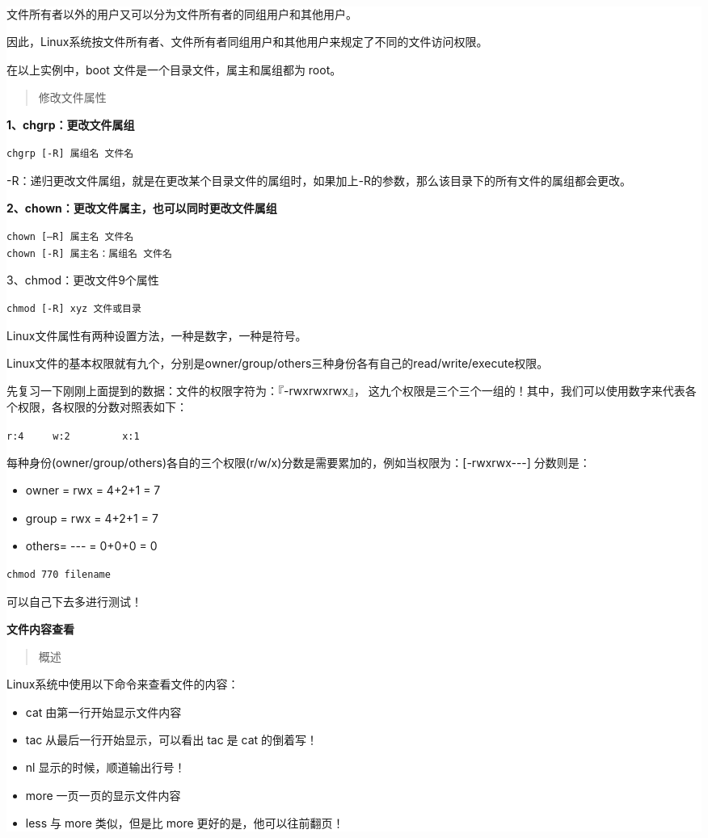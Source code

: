 文件所有者以外的用户又可以分为文件所有者的同组用户和其他用户。

因此，Linux系统按文件所有者、文件所有者同组用户和其他用户来规定了不同的文件访问权限。

在以上实例中，boot 文件是一个目录文件，属主和属组都为 root。



>修改文件属性

**1、chgrp：更改文件属组**

```
chgrp [-R] 属组名 文件名
```

-R：递归更改文件属组，就是在更改某个目录文件的属组时，如果加上-R的参数，那么该目录下的所有文件的属组都会更改。

**2、chown：更改文件属主，也可以同时更改文件属组**
```
chown [–R] 属主名 文件名
chown [-R] 属主名：属组名 文件名
```
3、chmod：更改文件9个属性

```
chmod [-R] xyz 文件或目录
```
Linux文件属性有两种设置方法，一种是数字，一种是符号。

Linux文件的基本权限就有九个，分别是owner/group/others三种身份各有自己的read/write/execute权限。

先复习一下刚刚上面提到的数据：文件的权限字符为：『-rwxrwxrwx』， 这九个权限是三个三个一组的！其中，我们可以使用数字来代表各个权限，各权限的分数对照表如下：

```
r:4     w:2         x:1
```
每种身份(owner/group/others)各自的三个权限(r/w/x)分数是需要累加的，例如当权限为：[-rwxrwx---] 分数则是：

- owner = rwx = 4+2+1 = 7

- group = rwx = 4+2+1 = 7

- others= --- = 0+0+0 = 0

`chmod 770 filename`

可以自己下去多进行测试！

**文件内容查看**
>概述

Linux系统中使用以下命令来查看文件的内容：

- cat 由第一行开始显示文件内容

- tac 从最后一行开始显示，可以看出 tac 是 cat 的倒着写！

- nl  显示的时候，顺道输出行号！

- more 一页一页的显示文件内容

- less 与 more 类似，但是比 more 更好的是，他可以往前翻页！
